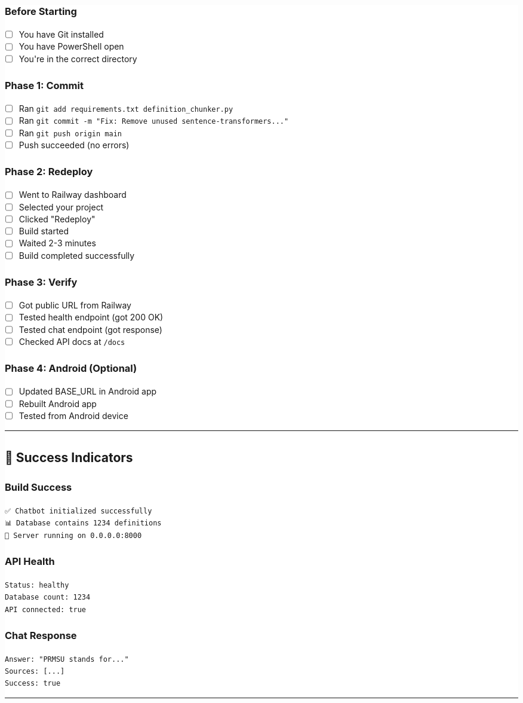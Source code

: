 ### Before Starting
- [ ] You have Git installed
- [ ] You have PowerShell open
- [ ] You're in the correct directory

### Phase 1: Commit
- [ ] Ran `git add requirements.txt definition_chunker.py`
- [ ] Ran `git commit -m "Fix: Remove unused sentence-transformers..."`
- [ ] Ran `git push origin main`
- [ ] Push succeeded (no errors)

### Phase 2: Redeploy
- [ ] Went to Railway dashboard
- [ ] Selected your project
- [ ] Clicked "Redeploy"
- [ ] Build started
- [ ] Waited 2-3 minutes
- [ ] Build completed successfully

### Phase 3: Verify
- [ ] Got public URL from Railway
- [ ] Tested health endpoint (got 200 OK)
- [ ] Tested chat endpoint (got response)
- [ ] Checked API docs at `/docs`

### Phase 4: Android (Optional)
- [ ] Updated BASE_URL in Android app
- [ ] Rebuilt Android app
- [ ] Tested from Android device

---

## 🎉 Success Indicators

### Build Success
```
✅ Chatbot initialized successfully
📊 Database contains 1234 definitions
🚀 Server running on 0.0.0.0:8000
```

### API Health
```
Status: healthy
Database count: 1234
API connected: true
```

### Chat Response
```
Answer: "PRMSU stands for..."
Sources: [...]
Success: true
```

---